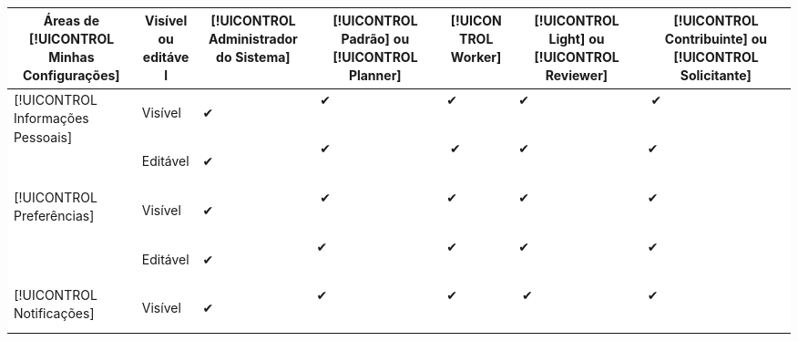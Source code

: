 <table style="table-layout:auto"> 
 <col> 
 <col> 
 <col> 
 <col> 
 <col> 
 <col> 
 <col> 
 <thead> 
  <tr> 
   <th><strong>Áreas de [!UICONTROL Minhas Configurações]</strong> </th> 
   <th><strong>Visível ou editável</strong> </th> 
   <th><strong>[!UICONTROL Administrador do Sistema]</strong> </th> 
   <th><strong>[!UICONTROL Padrão] ou [!UICONTROL Planner]</strong> </th> 
   <th><strong>[!UICONTROL Worker]</strong> </th> 
   <th><strong>[!UICONTROL Light] ou [!UICONTROL Reviewer]</strong> </th> 
   <th><strong>[!UICONTROL Contribuinte] ou [!UICONTROL Solicitante]</strong> </th> 
  </tr> 
 </thead> 
 <tbody> 
  <tr> 
   <td rowspan="2">[!UICONTROL Informações Pessoais]</td> 
   <td> <p>Visível</p> </td> 
   <td> <p>✔</p> </td> 
   <td> ✔</td> 
   <td>✔ </td> 
   <td>✔ </td> 
   <td> ✔</td> 
  </tr> 
  <tr> 
   <td> <p>Editável</p> </td> 
   <td> <p>✔</p> </td> 
   <td> ✔</td> 
   <td> ✔</td> 
   <td>✔ </td> 
   <td>✔ </td> 
  </tr> 
  <tr> 
   <td rowspan="2">[!UICONTROL Preferências]</td> 
   <td> <p>Visível</p> </td> 
   <td> <p>✔</p> </td> 
   <td> ✔</td> 
   <td>✔ </td> 
   <td>✔ </td> 
   <td>✔ </td> 
  </tr> 
  <tr> 
   <td> <p>Editável</p> </td> 
   <td> <p>✔</p> </td> 
   <td>✔ </td> 
   <td>✔ </td> 
   <td>✔ </td> 
   <td>✔ </td> 
  </tr> 
  <tr> 
   <td rowspan="2">[!UICONTROL Notificações]</td> 
   <td> <p>Visível</p> </td> 
   <td> <p>✔</p> </td> 
   <td>✔ </td> 
   <td>✔ </td> 
   <td> ✔</td> 
   <td>✔ </td> 
  </tr> 
  <tr> 